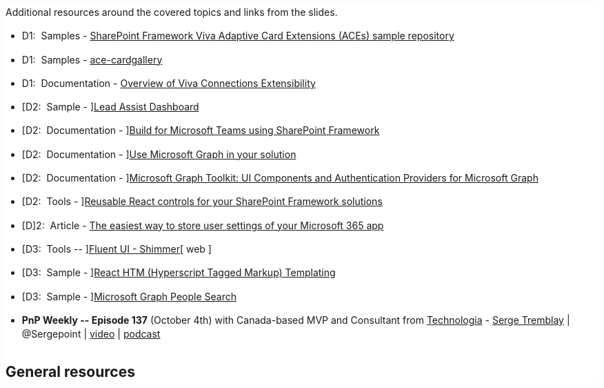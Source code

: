 Additional resources around the covered topics and links from the
slides.

-   D1:  Samples - [SharePoint Framework Viva Adaptive Card Extensions
    (ACEs) sample repository](https://github.com/pnp/sp-dev-fx-aces) 

-   D1:  Samples -
    [ace-cardgallery](https://github.com/pnp/sp-dev-fx-aces/tree/main/samples/PrimaryTextCard-CreateTeam) 

-   D1:  Documentation - [Overview of Viva Connections
    Extensibility](https://docs.microsoft.com/sharepoint/dev/spfx/viva/overview-viva-connections) 

-   [D2:  Sample - ][Lead Assist
    Dashboard](https://github.com/pnp/sp-dev-fx-webparts/tree/main/samples/react-teams-lead-dashboard)

-   [D2:  Documentation - ][Build for
    Microsoft Teams using SharePoint
    Framework](https://docs.microsoft.com/sharepoint/dev/spfx/build-for-teams-overview)

-   [D2:  Documentation - ][Use Microsoft
    Graph in your
    solution](https://docs.microsoft.com/sharepoint/dev/spfx/web-parts/get-started/using-microsoft-graph-apis)

-   [D2:  Documentation - ][Microsoft
    Graph Toolkit: UI Components and Authentication Providers for
    Microsoft
    Graph](https://docs.microsoft.com/graph/toolkit/overview)

-   [D2:  Tools - ][Reusable React
    controls for your SharePoint Framework
    solutions](https://pnp.github.io/sp-dev-fx-controls-react/)

-   [D]2:  Article - [The easiest way to
    store user settings of your Microsoft 365
    app](https://blog.mastykarz.nl/easiest-store-user-settings-microsoft-365-app/) 

-   [D3:  Tools -- ][Fluent UI -
    Shimmer](https://developer.microsoft.com/fluentui#/controls/web/shimmer)[
    web ]

-   [D3:  Sample - ][React HTM
    (Hyperscript Tagged Markup)
    Templating](https://github.com/pnp/sp-dev-fx-webparts/tree/main/samples/react-htm-templating)

-   [D3:  Sample - ][Microsoft Graph
    People
    Search](https://github.com/pnp/sp-dev-fx-webparts/tree/main/samples/react-msgraph-peoplesearch)

-   **PnP Weekly -- Episode 137** (October 4th) with Canada-based MVP
    and Consultant from [Technologia](https://www.technologia.com/en) -
    [Serge Tremblay](https://twitter.com/Sergepoint) | @Sergepoint
    | [video](https://techcommunity.microsoft.com/t5/microsoft-365-pnp-blog/microsoft-365-pnp-weekly-episode-137-serge-tremblay-technologia/ba-p/2809397) | [podcast](https://pnpweekly.podbean.com/e/microsoft-365-pnp-weekly-episode-137-%E2%80%93-4th-of-october-2021/)

## General resources
